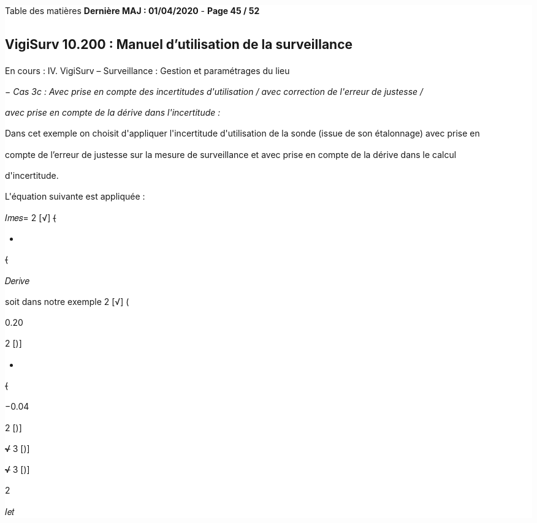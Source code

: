 Table des matières **Dernière MAJ : 01/04/2020**  - **Page 45 / 52**

## VigiSurv 10.200 : Manuel d’utilisation de la surveillance

En cours : IV. VigiSurv – Surveillance : Gestion et paramétrages du lieu

−
_Cas 3c : Avec prise en compte des incertitudes d'utilisation / avec correction de l'erreur de justesse /_

_avec prise en compte de la dérive dans l'incertitude :_

Dans cet exemple on choisit d'appliquer l'incertitude d'utilisation de la sonde (issue de son étalonnage) avec prise en

compte de l’erreur de justesse sur la mesure de surveillance et avec prise en compte de la dérive dans le calcul

d'incertitude.

L'équation suivante est appliquée :


𝐼𝑚𝑒𝑠= 2 [√]
~~(~~


+
~~(~~


𝐷𝑒𝑟𝑖𝑣𝑒


soit dans notre exemple 2 [√]
(


0.20


2 [)]


+
~~(~~


−0.04


2 [)]


~~√~~ 3 [)]


~~√~~ 3 [)]


2


𝐼𝑒𝑡

